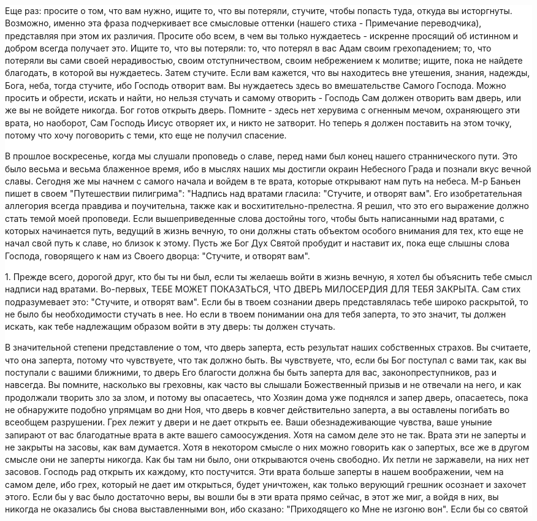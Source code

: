 Еще раз: просите о том, что вам нужно, ищите то, что вы потеряли,
стучите, чтобы попасть туда, откуда вы исторгнуты. Возможно, именно эта
фраза подчеркивает все смысловые оттенки (нашего стиха - Примечание
переводчика), представляя при этом их различия. Просите обо всем, в чем
вы только нуждаетесь - искренне просящий об истинном и добром всегда
получает это. Ищите то, что вы потеряли: то, что потерял в вас Адам
своим грехопадением; то, что потеряли вы сами своей нерадивостью, своим
отступничеством, своим небрежением к молитве; ищите, пока не найдете
благодать, в которой вы нуждаетесь. Затем стучите. Если вам кажется, что
вы находитесь вне утешения, знания, надежды, Бога, неба, тогда стучите,
ибо Господь отворит вам. Вы нуждаетесь здесь во вмешательстве Самого
Господа. Можно просить и обрести, искать и найти, но нельзя стучать и
самому отворить - Господь Сам должен отворить вам дверь, или же вы не
войдете никогда. Бог готов открыть дверь. Помните - здесь нет херувима с
огненным мечом, охраняющего эти врата, но наоборот, Сам Господь Иисус
отворяет их, и никто не затворит. Но теперь я должен поставить на этом
точку, потому что хочу поговорить с теми, кто еще не получил спасение.

В прошлое воскресенье, когда мы слушали проповедь о славе, перед нами
был конец нашего страннического пути. Это было весьма и весьма блаженное
время, ибо в мыслях наших мы достигли окраин Небесного Града и познали
вкус вечной славы. Сегодня же мы начнем с самого начала и войдем в те
врата, которые открывают нам путь на небеса. М-р Баньен пишет в своем
"Путешествии пилигрима": "Надпись над вратами гласила: "Стучите, и
отворят вам". Его изобретательная аллегория всегда правдива и
поучительна, также как и восхитительно-прелестна. Я решил, что это его
выражение должно стать темой моей проповеди. Если вышеприведенные слова
достойны того, чтобы быть написанными над вратами, с которых начинается
путь, ведущий в жизнь вечную, то они должны стать объектом особого
внимания для тех, кто еще не начал свой путь к славе, но близок к этому.
Пусть же Бог Дух Святой пробудит и наставит их, пока еще слышны слова
Господа, говорящего к нам из Своего дворца: "Стучите, и отворят вам".

​1. Прежде всего, дорогой друг, кто бы ты ни был, если ты желаешь войти
в жизнь вечную, я хотел бы объяснить тебе смысл надписи над вратами.
Во-первых, ТЕБЕ МОЖЕТ ПОКАЗАТЬСЯ, ЧТО ДВЕРЬ МИЛОСЕРДИЯ ДЛЯ ТЕБЯ ЗАКРЫТА.
Сам стих подразумевает это: "Стучите, и отворят вам". Если бы в твоем
сознании дверь представлялась тебе широко раскрытой, то не было бы
необходимости стучать в нее. Но если в твоем понимании она для тебя
заперта, то это значит, ты должен искать, как тебе надлежащим образом
войти в эту дверь: ты должен стучать.

В значительной степени представление о том, что дверь заперта, есть
результат наших собственных страхов. Вы считаете, что она заперта,
потому что чувствуете, что так должно быть. Вы чувствуете, что, если бы
Бог поступал с вами так, как вы поступали с вашими ближними, то дверь
Его благости должна бы быть заперта для вас, законопреступников, раз и
навсегда. Вы помните, насколько вы греховны, как часто вы слышали
Божественный призыв и не отвечали на него, и как продолжали творить зло
за злом, и потому вы опасаетесь, что Хозяин дома уже поднялся и запер
дверь, опасаетесь, пока не обнаружите подобно упрямцам во дни Ноя, что
дверь в ковчег действительно заперта, а вы оставлены погибать во
всеобщем разрушении. Грех лежит у двери и не дает открыть ее. Ваши
обезнадеживающие чувства, ваше уныние запирают от вас благодатные врата
в акте вашего самоосуждения. Хотя на самом деле это не так. Врата эти не
заперты и не закрыты на засовы, как вам думается. Хотя в некотором
смысле о них можно говорить как о запертых, все же в другом смысле они
не заперты никогда. Как бы там ни было, они открываются очень свободно.
Их петли не заржавели, на них нет засовов. Господь рад открыть их
каждому, кто постучится. Эти врата больше заперты в нашем воображении,
чем на самом деле, ибо грех, который не дает им открыться, будет
уничтожен, как только верующий грешник осознает и захочет этого. Если бы
у вас было достаточно веры, вы вошли бы в эти врата прямо сейчас, в этот
же миг, а войдя в них, вы никогда не оказались бы снова выставленными
вон, ибо сказано: "Приходящего ко Мне не изгоню вон". Если бы со святой